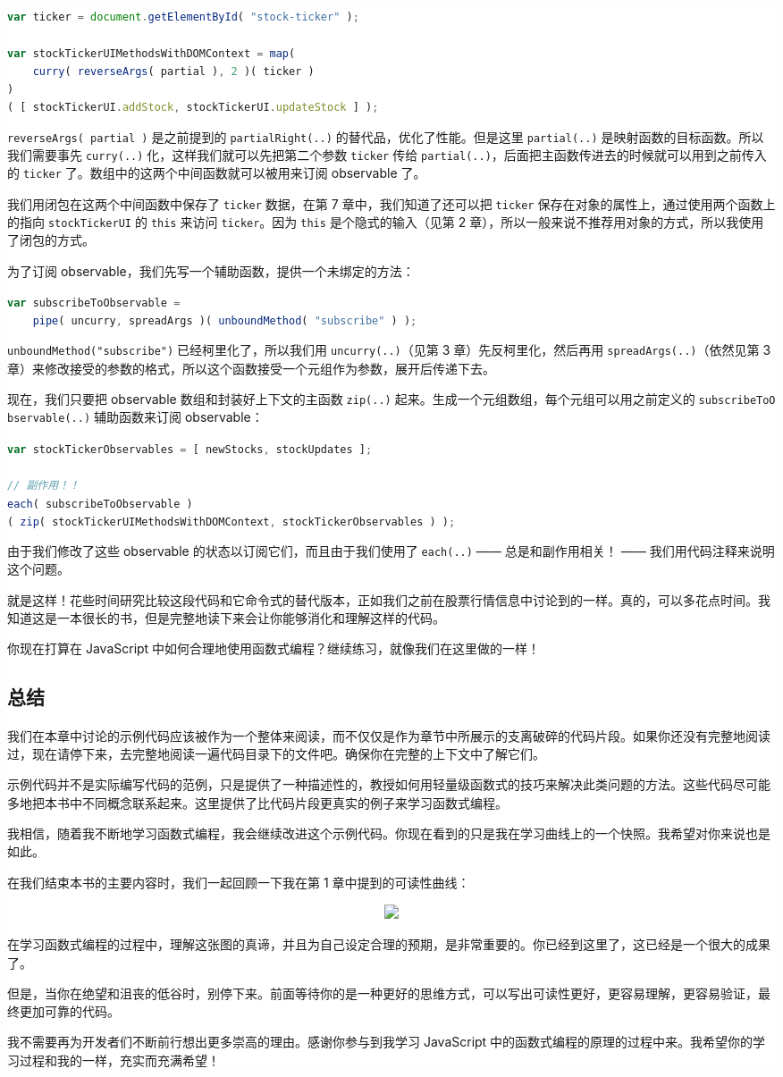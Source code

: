 ```js
var ticker = document.getElementById( "stock-ticker" );

var stockTickerUIMethodsWithDOMContext = map(
	curry( reverseArgs( partial ), 2 )( ticker )
)
( [ stockTickerUI.addStock, stockTickerUI.updateStock ] );
```

`reverseArgs( partial )` 是之前提到的 `partialRight(..)` 的替代品，优化了性能。但是这里 `partial(..)` 是映射函数的目标函数。所以我们需要事先 `curry(..)` 化，这样我们就可以先把第二个参数 `ticker` 传给 `partial(..)`，后面把主函数传进去的时候就可以用到之前传入的 `ticker` 了。数组中的这两个中间函数就可以被用来订阅 observable 了。

我们用闭包在这两个中间函数中保存了 `ticker` 数据，在第 7 章中，我们知道了还可以把 `ticker` 保存在对象的属性上，通过使用两个函数上的指向 `stockTickerUI` 的 `this` 来访问 `ticker`。因为 `this` 是个隐式的输入（见第 2 章），所以一般来说不推荐用对象的方式，所以我使用了闭包的方式。

为了订阅 observable，我们先写一个辅助函数，提供一个未绑定的方法：

```js
var subscribeToObservable =
	pipe( uncurry, spreadArgs )( unboundMethod( "subscribe" ) );
```

`unboundMethod("subscribe")` 已经柯里化了，所以我们用 `uncurry(..)`（见第 3 章）先反柯里化，然后再用 `spreadArgs(..)`（依然见第 3 章）来修改接受的参数的格式，所以这个函数接受一个元组作为参数，展开后传递下去。

现在，我们只要把 observable 数组和封装好上下文的主函数 `zip(..)` 起来。生成一个元组数组，每个元组可以用之前定义的 `subscribeToObservable(..)` 辅助函数来订阅 observable：

```js
var stockTickerObservables = [ newStocks, stockUpdates ];

// 副作用！！
each( subscribeToObservable )
( zip( stockTickerUIMethodsWithDOMContext, stockTickerObservables ) );
```

由于我们修改了这些 observable 的状态以订阅它们，而且由于我们使用了 `each(..)` —— 总是和副作用相关！ —— 我们用代码注释来说明这个问题。

就是这样！花些时间研究比较这段代码和它命令式的替代版本，正如我们之前在股票行情信息中讨论到的一样。真的，可以多花点时间。我知道这是一本很长的书，但是完整地读下来会让你能够消化和理解这样的代码。

你现在打算在 JavaScript 中如何合理地使用函数式编程？继续练习，就像我们在这里做的一样！

## 总结

我们在本章中讨论的示例代码应该被作为一个整体来阅读，而不仅仅是作为章节中所展示的支离破碎的代码片段。如果你还没有完整地阅读过，现在请停下来，去完整地阅读一遍代码目录下的文件吧。确保你在完整的上下文中了解它们。

示例代码并不是实际编写代码的范例，只是提供了一种描述性的，教授如何用轻量级函数式的技巧来解决此类问题的方法。这些代码尽可能多地把本书中不同概念联系起来。这里提供了比代码片段更真实的例子来学习函数式编程。

我相信，随着我不断地学习函数式编程，我会继续改进这个示例代码。你现在看到的只是我在学习曲线上的一个快照。我希望对你来说也是如此。

在我们结束本书的主要内容时，我们一起回顾一下我在第 1 章中提到的可读性曲线：

<p align="center">
	<img src="fig17.png" width="600">
</p>

在学习函数式编程的过程中，理解这张图的真谛，并且为自己设定合理的预期，是非常重要的。你已经到这里了，这已经是一个很大的成果了。

但是，当你在绝望和沮丧的低谷时，别停下来。前面等待你的是一种更好的思维方式，可以写出可读性更好，更容易理解，更容易验证，最终更加可靠的代码。

我不需要再为开发者们不断前行想出更多崇高的理由。感谢你参与到我学习 JavaScript 中的函数式编程的原理的过程中来。我希望你的学习过程和我的一样，充实而充满希望！
